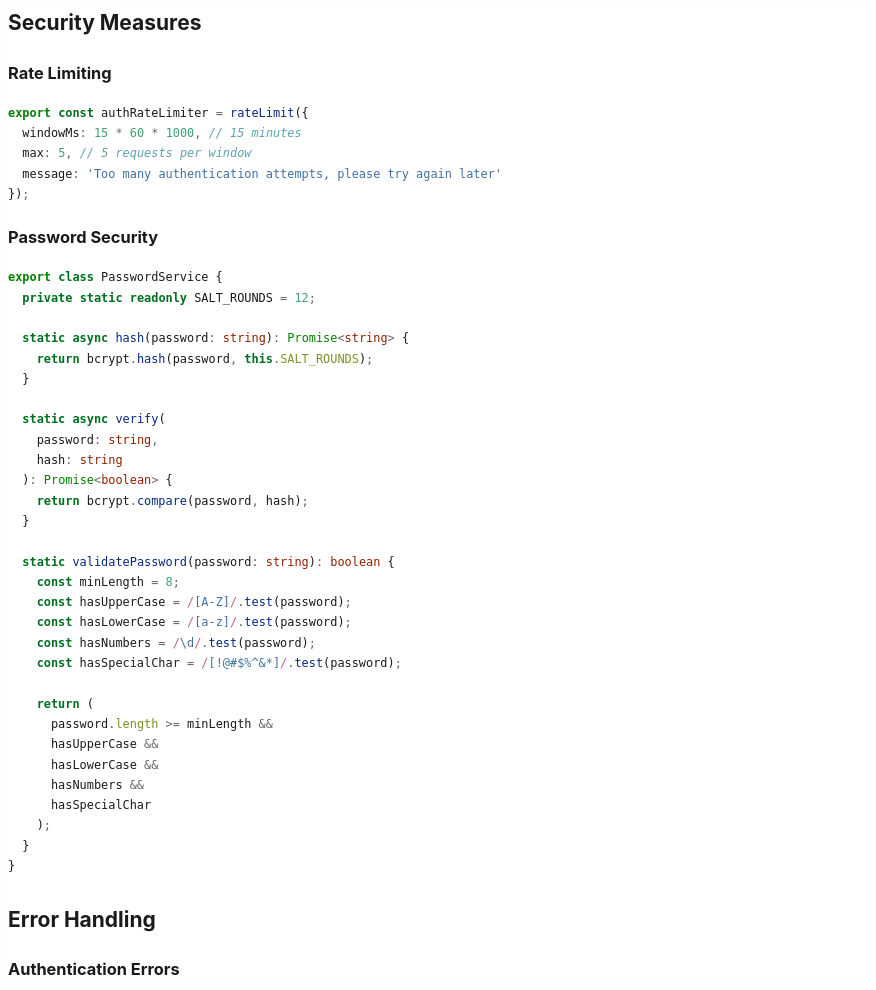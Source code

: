 ## Security Measures

### Rate Limiting

```typescript
export const authRateLimiter = rateLimit({
  windowMs: 15 * 60 * 1000, // 15 minutes
  max: 5, // 5 requests per window
  message: 'Too many authentication attempts, please try again later'
});
```

### Password Security

```typescript
export class PasswordService {
  private static readonly SALT_ROUNDS = 12;

  static async hash(password: string): Promise<string> {
    return bcrypt.hash(password, this.SALT_ROUNDS);
  }

  static async verify(
    password: string,
    hash: string
  ): Promise<boolean> {
    return bcrypt.compare(password, hash);
  }

  static validatePassword(password: string): boolean {
    const minLength = 8;
    const hasUpperCase = /[A-Z]/.test(password);
    const hasLowerCase = /[a-z]/.test(password);
    const hasNumbers = /\d/.test(password);
    const hasSpecialChar = /[!@#$%^&*]/.test(password);

    return (
      password.length >= minLength &&
      hasUpperCase &&
      hasLowerCase &&
      hasNumbers &&
      hasSpecialChar
    );
  }
}
```

## Error Handling

### Authentication Errors
